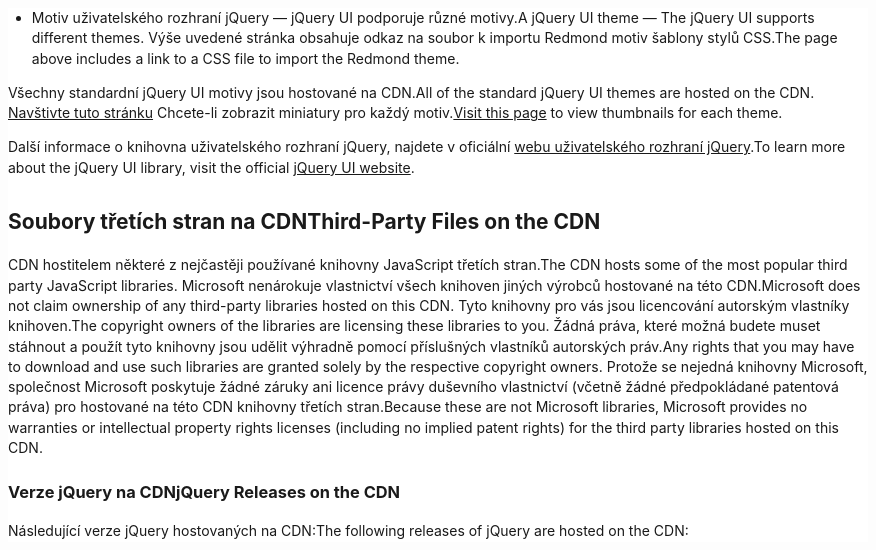 - <span data-ttu-id="d2ddb-185">Motiv uživatelského rozhraní jQuery &mdash; jQuery UI podporuje různé motivy.</span><span class="sxs-lookup"><span data-stu-id="d2ddb-185">A jQuery UI theme &mdash; The jQuery UI supports different themes.</span></span> <span data-ttu-id="d2ddb-186">Výše uvedené stránka obsahuje odkaz na soubor k importu Redmond motiv šablony stylů CSS.</span><span class="sxs-lookup"><span data-stu-id="d2ddb-186">The page above includes a link to a CSS file to import the Redmond theme.</span></span>

<span data-ttu-id="d2ddb-187">Všechny standardní jQuery UI motivy jsou hostované na CDN.</span><span class="sxs-lookup"><span data-stu-id="d2ddb-187">All of the standard jQuery UI themes are hosted on the CDN.</span></span> <span data-ttu-id="d2ddb-188">[Navštivte tuto stránku](jquery-ui/cdnjqueryui1910.md "jQuery UI 1.8.10 na Microsoft Ajax CDN") Chcete-li zobrazit miniatury pro každý motiv.</span><span class="sxs-lookup"><span data-stu-id="d2ddb-188">[Visit this page](jquery-ui/cdnjqueryui1910.md "jQuery UI 1.8.10 on the Microsoft Ajax CDN") to view thumbnails for each theme.</span></span>

<span data-ttu-id="d2ddb-189">Další informace o knihovna uživatelského rozhraní jQuery, najdete v oficiální [webu uživatelského rozhraní jQuery](http://jQueryUI.com "webu uživatelského rozhraní jQuery").</span><span class="sxs-lookup"><span data-stu-id="d2ddb-189">To learn more about the jQuery UI library, visit the official [jQuery UI website](http://jQueryUI.com "jQuery UI website").</span></span>

<a id="Third-Party_Files_on_the_CDN_23"></a>

## <a name="third-party-files-on-the-cdn"></a><span data-ttu-id="d2ddb-190">Soubory třetích stran na CDN</span><span class="sxs-lookup"><span data-stu-id="d2ddb-190">Third-Party Files on the CDN</span></span>

<span data-ttu-id="d2ddb-191">CDN hostitelem některé z nejčastěji používané knihovny JavaScript třetích stran.</span><span class="sxs-lookup"><span data-stu-id="d2ddb-191">The CDN hosts some of the most popular third party JavaScript libraries.</span></span> <span data-ttu-id="d2ddb-192">Microsoft nenárokuje vlastnictví všech knihoven jiných výrobců hostované na této CDN.</span><span class="sxs-lookup"><span data-stu-id="d2ddb-192">Microsoft does not claim ownership of any third-party libraries hosted on this CDN.</span></span> <span data-ttu-id="d2ddb-193">Tyto knihovny pro vás jsou licencování autorským vlastníky knihoven.</span><span class="sxs-lookup"><span data-stu-id="d2ddb-193">The copyright owners of the libraries are licensing these libraries to you.</span></span> <span data-ttu-id="d2ddb-194">Žádná práva, které možná budete muset stáhnout a použít tyto knihovny jsou udělit výhradně pomocí příslušných vlastníků autorských práv.</span><span class="sxs-lookup"><span data-stu-id="d2ddb-194">Any rights that you may have to download and use such libraries are granted solely by the respective copyright owners.</span></span> <span data-ttu-id="d2ddb-195">Protože se nejedná knihovny Microsoft, společnost Microsoft poskytuje žádné záruky ani licence právy duševního vlastnictví (včetně žádné předpokládané patentová práva) pro hostované na této CDN knihovny třetích stran.</span><span class="sxs-lookup"><span data-stu-id="d2ddb-195">Because these are not Microsoft libraries, Microsoft provides no warranties or intellectual property rights licenses (including no implied patent rights) for the third party libraries hosted on this CDN.</span></span>

<a id="jQuery_Releases_on_the_CDN_0"></a>

### <a name="jquery-releases-on-the-cdn"></a><span data-ttu-id="d2ddb-196">Verze jQuery na CDN</span><span class="sxs-lookup"><span data-stu-id="d2ddb-196">jQuery Releases on the CDN</span></span>

<span data-ttu-id="d2ddb-197">Následující verze jQuery hostovaných na CDN:</span><span class="sxs-lookup"><span data-stu-id="d2ddb-197">The following releases of jQuery are hosted on the CDN:</span></span>
